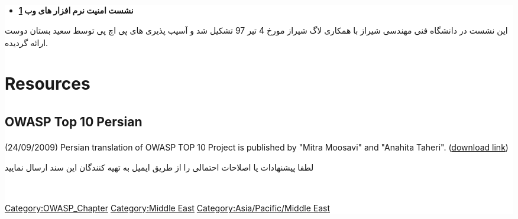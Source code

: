   - **[1](http://bostandoust.ir/wp-content/uploads/2018/07/0853.pdf)
    نشست امنیت نرم افزار های وب**

این نشست در دانشگاه فنی مهندسی شیراز با همکاری لاگ شیراز مورخ 4 تیر 97
تشکیل شد و آسیب پذیری های پی اچ پی توسط سعید بستان دوست ارائه گردیده.

# Resources

## OWASP Top 10 Persian

(24/09/2009) Persian translation of OWASP TOP 10 Project is published by
"Mitra Moosavi" and "Anahita Taheri". ([download
link](http://www.scribd.com/doc/20164417/OWASP-Top-10-2007-Persian))

لطفا پيشنهادات يا اصلاحات احتمالی را از طريق ايميل به تهيه کنندگان اين
سند ارسال نماييد

<headertabs></headertabs>` `

[Category:OWASP_Chapter](Category:OWASP_Chapter "wikilink")
[Category:Middle East](Category:Middle_East "wikilink")
[Category:Asia/Pacific/Middle
East](Category:Asia/Pacific/Middle_East "wikilink")
